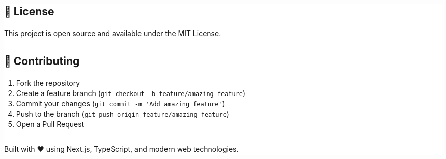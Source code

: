 ## 📝 License

This project is open source and available under the [MIT License](LICENSE).

## 🤝 Contributing

1. Fork the repository
2. Create a feature branch (`git checkout -b feature/amazing-feature`)
3. Commit your changes (`git commit -m 'Add amazing feature'`)
4. Push to the branch (`git push origin feature/amazing-feature`)
5. Open a Pull Request

---

Built with ❤️ using Next.js, TypeScript, and modern web technologies. 